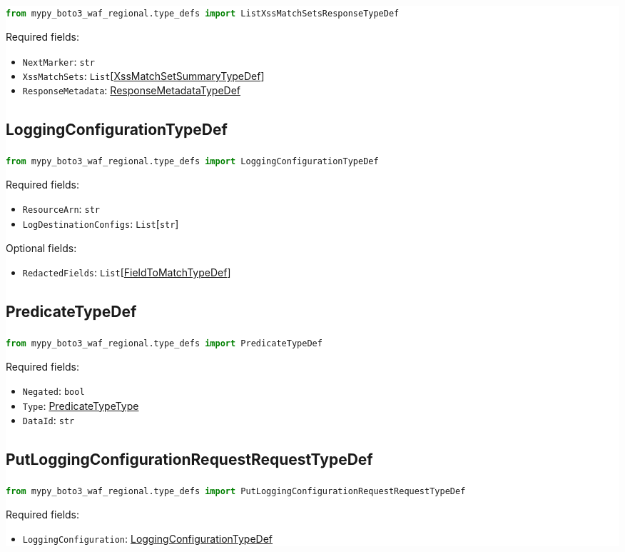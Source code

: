 ```python
from mypy_boto3_waf_regional.type_defs import ListXssMatchSetsResponseTypeDef
```

Required fields:

- `NextMarker`: `str`
- `XssMatchSets`:
  `List`\[[XssMatchSetSummaryTypeDef](./type_defs.md#xssmatchsetsummarytypedef)\]
- `ResponseMetadata`:
  [ResponseMetadataTypeDef](./type_defs.md#responsemetadatatypedef)

<a id="loggingconfigurationtypedef"></a>

## LoggingConfigurationTypeDef

```python
from mypy_boto3_waf_regional.type_defs import LoggingConfigurationTypeDef
```

Required fields:

- `ResourceArn`: `str`
- `LogDestinationConfigs`: `List`\[`str`\]

Optional fields:

- `RedactedFields`:
  `List`\[[FieldToMatchTypeDef](./type_defs.md#fieldtomatchtypedef)\]

<a id="predicatetypedef"></a>

## PredicateTypeDef

```python
from mypy_boto3_waf_regional.type_defs import PredicateTypeDef
```

Required fields:

- `Negated`: `bool`
- `Type`: [PredicateTypeType](./literals.md#predicatetypetype)
- `DataId`: `str`

<a id="putloggingconfigurationrequestrequesttypedef"></a>

## PutLoggingConfigurationRequestRequestTypeDef

```python
from mypy_boto3_waf_regional.type_defs import PutLoggingConfigurationRequestRequestTypeDef
```

Required fields:

- `LoggingConfiguration`:
  [LoggingConfigurationTypeDef](./type_defs.md#loggingconfigurationtypedef)

<a id="putloggingconfigurationresponsetypedef"></a>
